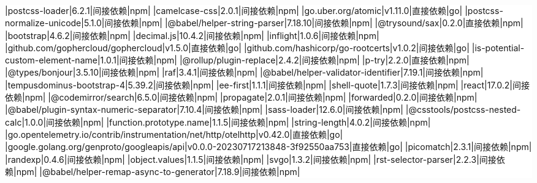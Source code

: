 |postcss-loader|6.2.1|间接依赖|npm|
|camelcase-css|2.0.1|间接依赖|npm|
|go.uber.org/atomic|v1.11.0|直接依赖|go|
|postcss-normalize-unicode|5.1.0|间接依赖|npm|
|@babel/helper-string-parser|7.18.10|间接依赖|npm|
|@trysound/sax|0.2.0|直接依赖|npm|
|bootstrap|4.6.2|间接依赖|npm|
|decimal.js|10.4.2|间接依赖|npm|
|inflight|1.0.6|间接依赖|npm|
|github.com/gophercloud/gophercloud|v1.5.0|直接依赖|go|
|github.com/hashicorp/go-rootcerts|v1.0.2|间接依赖|go|
|is-potential-custom-element-name|1.0.1|间接依赖|npm|
|@rollup/plugin-replace|2.4.2|间接依赖|npm|
|p-try|2.2.0|直接依赖|npm|
|@types/bonjour|3.5.10|间接依赖|npm|
|raf|3.4.1|间接依赖|npm|
|@babel/helper-validator-identifier|7.19.1|间接依赖|npm|
|tempusdominus-bootstrap-4|5.39.2|间接依赖|npm|
|ee-first|1.1.1|间接依赖|npm|
|shell-quote|1.7.3|间接依赖|npm|
|react|17.0.2|间接依赖|npm|
|@codemirror/search|6.5.0|间接依赖|npm|
|propagate|2.0.1|间接依赖|npm|
|forwarded|0.2.0|间接依赖|npm|
|@babel/plugin-syntax-numeric-separator|7.10.4|间接依赖|npm|
|sass-loader|12.6.0|间接依赖|npm|
|@csstools/postcss-nested-calc|1.0.0|间接依赖|npm|
|function.prototype.name|1.1.5|间接依赖|npm|
|string-length|4.0.2|间接依赖|npm|
|go.opentelemetry.io/contrib/instrumentation/net/http/otelhttp|v0.42.0|直接依赖|go|
|google.golang.org/genproto/googleapis/api|v0.0.0-20230717213848-3f92550aa753|直接依赖|go|
|picomatch|2.3.1|间接依赖|npm|
|randexp|0.4.6|间接依赖|npm|
|object.values|1.1.5|间接依赖|npm|
|svgo|1.3.2|间接依赖|npm|
|rst-selector-parser|2.2.3|间接依赖|npm|
|@babel/helper-remap-async-to-generator|7.18.9|间接依赖|npm|